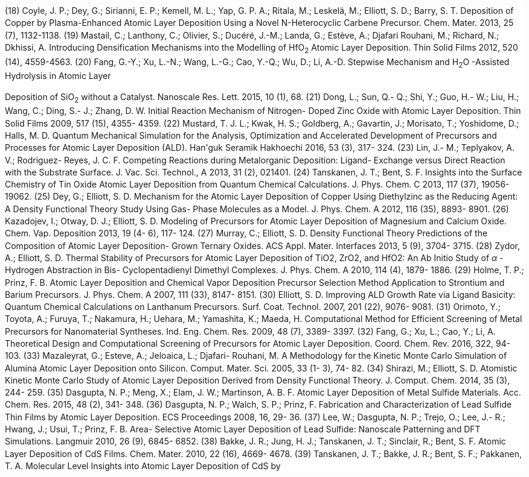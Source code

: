 (18) Coyle, J. P.; Dey, G.; Sirianni, E. P.; Kemell, M. L.; Yap, G. P. A.; Ritala, M.; Leskelä, M.; Elliott, S. D.; Barry, S. T. Deposition of Copper by Plasma-Enhanced Atomic Layer Deposition Using a Novel N-Heterocyclic Carbene Precursor. Chem. Mater. 2013, 25 (7), 1132-1138. 
(19) Mastail, C.; Lanthony, C.; Olivier, S.; Ducéré, J.-M.; Landa, G.; Estève, A.; Djafari Rouhani, M.; Richard, N.; Dkhissi, A. Introducing Densification Mechanisms into the Modelling of  $\mathrm{HfO}_2$  Atomic Layer Deposition. Thin Solid Films 2012, 520 (14), 4559-4563. 
(20) Fang, G.-Y.; Xu, L.-N.; Wang, L.-G.; Cao, Y.-Q.; Wu, D.; Li, A.-D. Stepwise Mechanism and  $\mathrm{H}_2\mathrm{O}$ -Assisted Hydrolysis in Atomic Layer

Deposition of  $\mathrm{SiO}_2$  without a Catalyst. Nanoscale Res. Lett. 2015, 10 (1), 68. (21) Dong, L.; Sun, Q.- Q.; Shi, Y.; Guo, H.- W.; Liu, H.; Wang, C.; Ding, S.- J.; Zhang, D. W. Initial Reaction Mechanism of Nitrogen- Doped Zinc Oxide with Atomic Layer Deposition. Thin Solid Films 2009, 517 (15), 4355- 4359. (22) Mustard, T. J. L.; Kwak, H. S.; Goldberg, A.; Gavartin, J.; Morisato, T.; Yoshidome, D.; Halls, M. D. Quantum Mechanical Simulation for the Analysis, Optimization and Accelerated Development of Precursors and Processes for Atomic Layer Deposition (ALD). Han'guk Seramik Hakhoechi 2016, 53 (3), 317- 324. (23) Lin, J.- M.; Teplyakov, A. V.; Rodriguez- Reyes, J. C. F. Competing Reactions during Metalorganic Deposition: Ligand- Exchange versus Direct Reaction with the Substrate Surface. J. Vac. Sci. Technol., A 2013, 31 (2), 021401. (24) Tanskanen, J. T.; Bent, S. F. Insights into the Surface Chemistry of Tin Oxide Atomic Layer Deposition from Quantum Chemical Calculations. J. Phys. Chem. C 2013, 117 (37), 19056- 19062. (25) Dey, G.; Elliott, S. D. Mechanism for the Atomic Layer Deposition of Copper Using Diethylzinc as the Reducing Agent: A Density Functional Theory Study Using Gas- Phase Molecules as a Model. J. Phys. Chem. A 2012, 116 (35), 8893- 8901. (26) Kazadojev, I.; Otway, D. J.; Elliott, S. D. Modeling of Precursors for Atomic Layer Deposition of Magnesium and Calcium Oxide. Chem. Vap. Deposition 2013, 19 (4- 6), 117- 124. (27) Murray, C.; Elliott, S. D. Density Functional Theory Predictions of the Composition of Atomic Layer Deposition- Grown Ternary Oxides. ACS Appl. Mater. Interfaces 2013, 5 (9), 3704- 3715. (28) Zydor, A.; Elliott, S. D. Thermal Stability of Precursors for Atomic Layer Deposition of TiO2, ZrO2, and HfO2: An Ab Initio Study of  $\alpha$ - Hydrogen Abstraction in Bis- Cyclopentadienyl Dimethyl Complexes. J. Phys. Chem. A 2010, 114 (4), 1879- 1886. (29) Holme, T. P.; Prinz, F. B. Atomic Layer Deposition and Chemical Vapor Deposition Precursor Selection Method Application to Strontium and Barium Precursors. J. Phys. Chem. A 2007, 111 (33), 8147- 8151. (30) Elliott, S. D. Improving ALD Growth Rate via Ligand Basicity: Quantum Chemical Calculations on Lanthanum Precursors. Surf. Coat. Technol. 2007, 201 (22), 9076- 9081. (31) Orimoto, Y.; Toyota, A.; Furuya, T.; Nakamura, H.; Uehara, M.; Yamashita, K.; Maeda, H. Computational Method for Efficient Screening of Metal Precursors for Nanomaterial Syntheses. Ind. Eng. Chem. Res. 2009, 48 (7), 3389- 3397. (32) Fang, G.; Xu, L.; Cao, Y.; Li, A. Theoretical Design and Computational Screening of Precursors for Atomic Layer Deposition. Coord. Chem. Rev. 2016, 322, 94- 103. (33) Mazaleyrat, G.; Esteve, A.; Jeloaica, L.; Djafari- Rouhani, M. A Methodology for the Kinetic Monte Carlo Simulation of Alumina Atomic Layer Deposition onto Silicon. Comput. Mater. Sci. 2005, 33 (1- 3), 74- 82. (34) Shirazi, M.; Elliott, S. D. Atomistic Kinetic Monte Carlo Study of Atomic Layer Deposition Derived from Density Functional Theory. J. Comput. Chem. 2014, 35 (3), 244- 259. (35) Dasgupta, N. P.; Meng, X.; Elam, J. W.; Martinson, A. B. F. Atomic Layer Deposition of Metal Sulfide Materials. Acc. Chem. Res. 2015, 48 (2), 341- 348. (36) Dasgupta, N. P.; Walch, S. P.; Prinz, F. Fabrication and Characterization of Lead Sulfide Thin Films by Atomic Layer Deposition. ECS Proceedings 2008, 16, 29- 36. (37) Lee, W.; Dasgupta, N. P.; Trejo, O.; Lee, J.- R.; Hwang, J.; Usui, T.; Prinz, F. B. Area- Selective Atomic Layer Deposition of Lead Sulfide: Nanoscale Patterning and DFT Simulations. Langmuir 2010, 26 (9), 6845- 6852. (38) Bakke, J. R.; Jung, H. J.; Tanskanen, J. T.; Sinclair, R.; Bent, S. F. Atomic Layer Deposition of CdS Films. Chem. Mater. 2010, 22 (16), 4669- 4678. (39) Tanskanen, J. T.; Bakke, J. R.; Bent, S. F.; Pakkanen, T. A. Molecular Level Insights into Atomic Layer Deposition of CdS by
